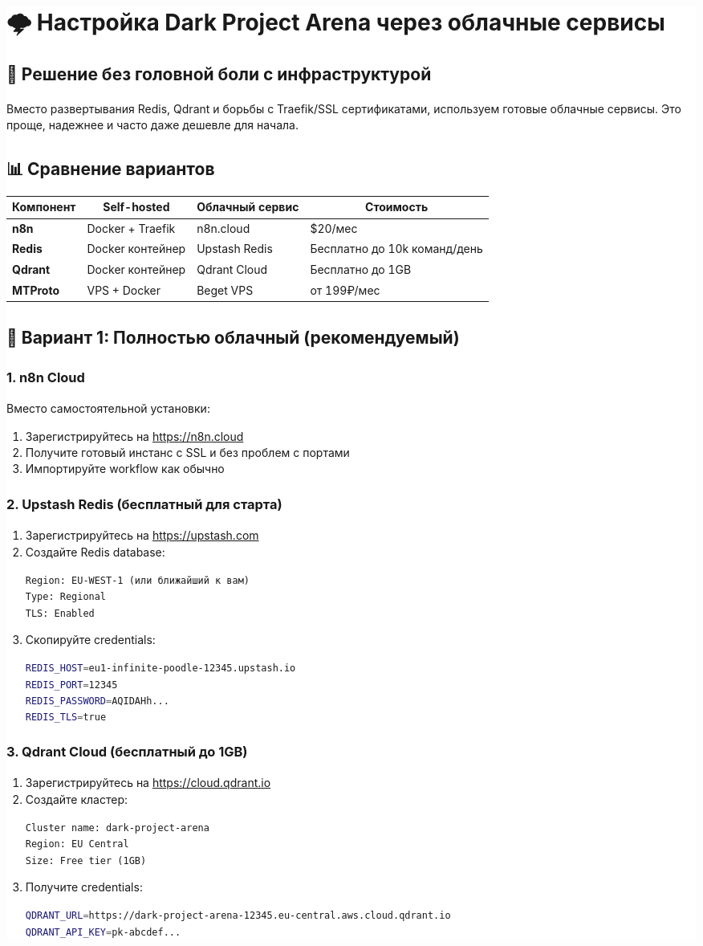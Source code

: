 # 🌩️ Настройка Dark Project Arena через облачные сервисы

## 🎯 Решение без головной боли с инфраструктурой

Вместо развертывания Redis, Qdrant и борьбы с Traefik/SSL сертификатами, используем готовые облачные сервисы. Это проще, надежнее и часто даже дешевле для начала.

## 📊 Сравнение вариантов

| Компонент | Self-hosted | Облачный сервис | Стоимость |
|-----------|-------------|-----------------|-----------|
| **n8n** | Docker + Traefik | n8n.cloud | $20/мес |
| **Redis** | Docker контейнер | Upstash Redis | Бесплатно до 10k команд/день |
| **Qdrant** | Docker контейнер | Qdrant Cloud | Бесплатно до 1GB |
| **MTProto** | VPS + Docker | Beget VPS | от 199₽/мес |

## 🚀 Вариант 1: Полностью облачный (рекомендуемый)

### 1. n8n Cloud
Вместо самостоятельной установки:
1. Зарегистрируйтесь на https://n8n.cloud
2. Получите готовый инстанс с SSL и без проблем с портами
3. Импортируйте workflow как обычно

### 2. Upstash Redis (бесплатный для старта)
1. Зарегистрируйтесь на https://upstash.com
2. Создайте Redis database:
   ```
   Region: EU-WEST-1 (или ближайший к вам)
   Type: Regional
   TLS: Enabled
   ```
3. Скопируйте credentials:
   ```bash
   REDIS_HOST=eu1-infinite-poodle-12345.upstash.io
   REDIS_PORT=12345
   REDIS_PASSWORD=AQIDAHh...
   REDIS_TLS=true
   ```

### 3. Qdrant Cloud (бесплатный до 1GB)
1. Зарегистрируйтесь на https://cloud.qdrant.io
2. Создайте кластер:
   ```
   Cluster name: dark-project-arena
   Region: EU Central
   Size: Free tier (1GB)
   ```
3. Получите credentials:
   ```bash
   QDRANT_URL=https://dark-project-arena-12345.eu-central.aws.cloud.qdrant.io
   QDRANT_API_KEY=pk-abcdef...
   ```
